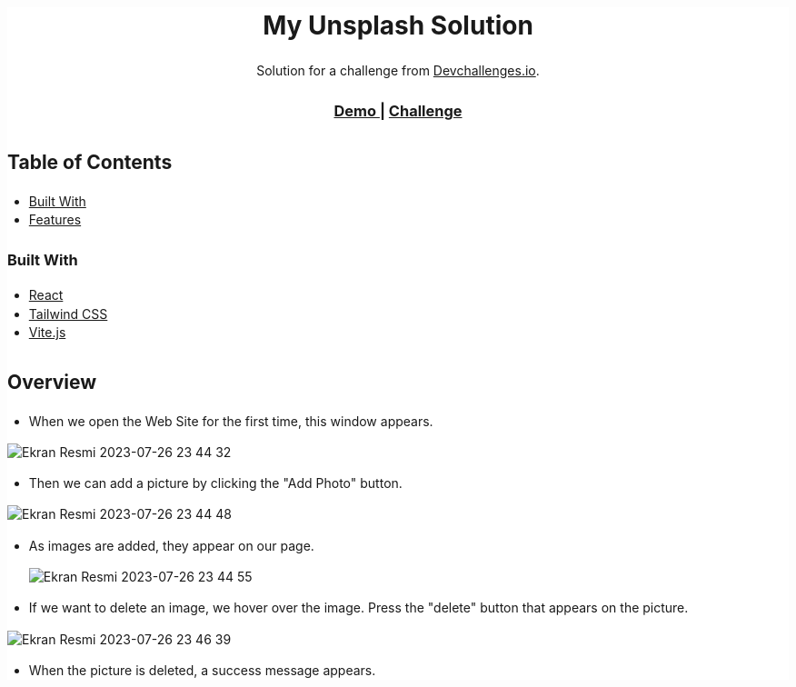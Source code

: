 <h1 align="center">My Unsplash Solution</h1>

<div align="center">
   Solution for a challenge from  <a href="http://devchallenges.io" target="_blank">Devchallenges.io</a>.
</div>

<div align="center">
  <h3>
    <a href="https://unplash-challenge.onrender.com/">
      Demo
    </a>
    <span> | </span>
    <a href="https://devchallenges.io/challenges/rYyhwJAxMfES5jNQ9YsP">
      Challenge
    </a>
  </h3>
</div>

## Table of Contents

- [Built With](#built-with)
- [Features](#features)


### Built With



- [React](https://reactjs.org/)
- [Tailwind CSS](https://tailwindcss.com/)
- [Vite.js](https://vitejs.dev/)
  


## Overview

- When we open the Web Site for the first time, this window appears.

<img width="1440" alt="Ekran Resmi 2023-07-26 23 44 32" src="https://github.com/MevludeSilaKazan/My-Unsplash-Solution/assets/136573351/a3cdd4a7-c3a4-4977-ba73-c40904aba897">

- Then we can add a picture by clicking the "Add Photo" button.
  
<img width="1440" alt="Ekran Resmi 2023-07-26 23 44 48" src="https://github.com/MevludeSilaKazan/My-Unsplash-Solution/assets/136573351/0eb0d439-2056-4da3-8953-62340154646e">

- As images are added, they appear on our page.
  
  <img width="1431" alt="Ekran Resmi 2023-07-26 23 44 55" src="https://github.com/MevludeSilaKazan/My-Unsplash-Solution/assets/136573351/b8e594f7-1b3f-4389-96ed-3e34c49db5d1">

- If we want to delete an image, we hover over the image. Press the "delete" button that appears on the picture.
  
<img width="1440" alt="Ekran Resmi 2023-07-26 23 46 39" src="https://github.com/MevludeSilaKazan/My-Unsplash-Solution/assets/136573351/56622a58-cd80-4c1d-82f9-fb3bd925a77e">

- When the picture is deleted, a success message appears.
  